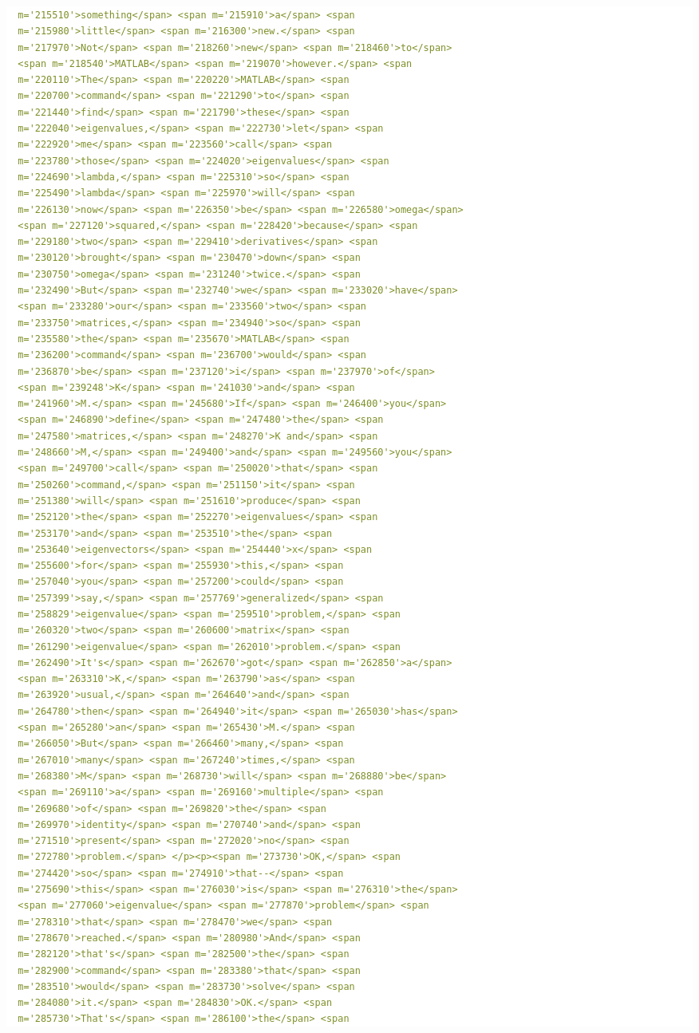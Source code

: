 ```yaml
  m='215510'>something</span> <span m='215910'>a</span> <span
  m='215980'>little</span> <span m='216300'>new.</span> <span
  m='217970'>Not</span> <span m='218260'>new</span> <span m='218460'>to</span>
  <span m='218540'>MATLAB</span> <span m='219070'>however.</span> <span
  m='220110'>The</span> <span m='220220'>MATLAB</span> <span
  m='220700'>command</span> <span m='221290'>to</span> <span
  m='221440'>find</span> <span m='221790'>these</span> <span
  m='222040'>eigenvalues,</span> <span m='222730'>let</span> <span
  m='222920'>me</span> <span m='223560'>call</span> <span
  m='223780'>those</span> <span m='224020'>eigenvalues</span> <span
  m='224690'>lambda,</span> <span m='225310'>so</span> <span
  m='225490'>lambda</span> <span m='225970'>will</span> <span
  m='226130'>now</span> <span m='226350'>be</span> <span m='226580'>omega</span>
  <span m='227120'>squared,</span> <span m='228420'>because</span> <span
  m='229180'>two</span> <span m='229410'>derivatives</span> <span
  m='230120'>brought</span> <span m='230470'>down</span> <span
  m='230750'>omega</span> <span m='231240'>twice.</span> <span
  m='232490'>But</span> <span m='232740'>we</span> <span m='233020'>have</span>
  <span m='233280'>our</span> <span m='233560'>two</span> <span
  m='233750'>matrices,</span> <span m='234940'>so</span> <span
  m='235580'>the</span> <span m='235670'>MATLAB</span> <span
  m='236200'>command</span> <span m='236700'>would</span> <span
  m='236870'>be</span> <span m='237120'>i</span> <span m='237970'>of</span>
  <span m='239248'>K</span> <span m='241030'>and</span> <span
  m='241960'>M.</span> <span m='245680'>If</span> <span m='246400'>you</span>
  <span m='246890'>define</span> <span m='247480'>the</span> <span
  m='247580'>matrices,</span> <span m='248270'>K and</span> <span
  m='248660'>M,</span> <span m='249400'>and</span> <span m='249560'>you</span>
  <span m='249700'>call</span> <span m='250020'>that</span> <span
  m='250260'>command,</span> <span m='251150'>it</span> <span
  m='251380'>will</span> <span m='251610'>produce</span> <span
  m='252120'>the</span> <span m='252270'>eigenvalues</span> <span
  m='253170'>and</span> <span m='253510'>the</span> <span
  m='253640'>eigenvectors</span> <span m='254440'>x</span> <span
  m='255600'>for</span> <span m='255930'>this,</span> <span
  m='257040'>you</span> <span m='257200'>could</span> <span
  m='257399'>say,</span> <span m='257769'>generalized</span> <span
  m='258829'>eigenvalue</span> <span m='259510'>problem,</span> <span
  m='260320'>two</span> <span m='260600'>matrix</span> <span
  m='261290'>eigenvalue</span> <span m='262010'>problem.</span> <span
  m='262490'>It's</span> <span m='262670'>got</span> <span m='262850'>a</span>
  <span m='263310'>K,</span> <span m='263790'>as</span> <span
  m='263920'>usual,</span> <span m='264640'>and</span> <span
  m='264780'>then</span> <span m='264940'>it</span> <span m='265030'>has</span>
  <span m='265280'>an</span> <span m='265430'>M.</span> <span
  m='266050'>But</span> <span m='266460'>many,</span> <span
  m='267010'>many</span> <span m='267240'>times,</span> <span
  m='268380'>M</span> <span m='268730'>will</span> <span m='268880'>be</span>
  <span m='269110'>a</span> <span m='269160'>multiple</span> <span
  m='269680'>of</span> <span m='269820'>the</span> <span
  m='269970'>identity</span> <span m='270740'>and</span> <span
  m='271510'>present</span> <span m='272020'>no</span> <span
  m='272780'>problem.</span> </p><p><span m='273730'>OK,</span> <span
  m='274420'>so</span> <span m='274910'>that--</span> <span
  m='275690'>this</span> <span m='276030'>is</span> <span m='276310'>the</span>
  <span m='277060'>eigenvalue</span> <span m='277870'>problem</span> <span
  m='278310'>that</span> <span m='278470'>we</span> <span
  m='278670'>reached.</span> <span m='280980'>And</span> <span
  m='282120'>that's</span> <span m='282500'>the</span> <span
  m='282900'>command</span> <span m='283380'>that</span> <span
  m='283510'>would</span> <span m='283730'>solve</span> <span
  m='284080'>it.</span> <span m='284830'>OK.</span> <span
  m='285730'>That's</span> <span m='286100'>the</span> <span
```